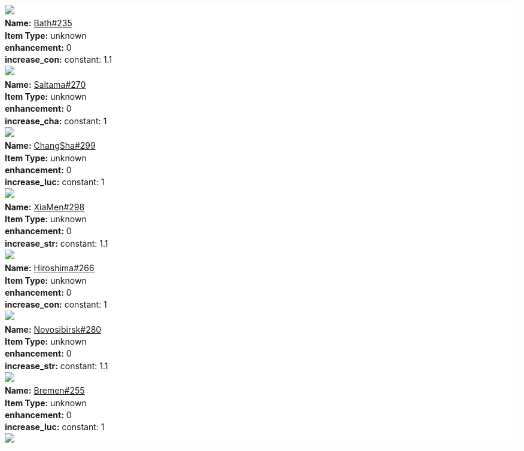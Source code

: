 <div class="item_thumbnail">
<a href="https://mintgarden.io/nfts/nft1kqdf7s3p3rd2ra9hywljxl6k73nmzt4ju0cyrtfv6z8przdxuhjs9n4l0f"><img loading="lazy" src="https://assets.mainnet.mintgarden.io/thumbnails/0fcdd8e95353202114d83e15355abb95b2992d8f265bf671dff77019256b2adf.png"></a>
<div><strong>Name:</strong> <a href="https://mintgarden.io/nfts/nft1kqdf7s3p3rd2ra9hywljxl6k73nmzt4ju0cyrtfv6z8przdxuhjs9n4l0f">Bath#235</a></div>
<div><strong>Item Type:</strong> unknown</div>
<div><strong>enhancement:</strong> 0</div>
<div><strong>increase_con:</strong> constant: 1.1</div>
</div>
<div class="item_thumbnail">
<a href="https://mintgarden.io/nfts/nft15auu698wlpwzgwxhyhr77p2j4xh3yu945wqfqk5l9t8rwgdrtp3sptgf8f"><img loading="lazy" src="https://assets.mainnet.mintgarden.io/thumbnails/164ae6e5968e8b85b2d2f88c425a49f79d3bec60a1aa6ae7a64ad01594689256.png"></a>
<div><strong>Name:</strong> <a href="https://mintgarden.io/nfts/nft15auu698wlpwzgwxhyhr77p2j4xh3yu945wqfqk5l9t8rwgdrtp3sptgf8f">Saitama#270</a></div>
<div><strong>Item Type:</strong> unknown</div>
<div><strong>enhancement:</strong> 0</div>
<div><strong>increase_cha:</strong> constant: 1</div>
</div>
<div class="item_thumbnail">
<a href="https://mintgarden.io/nfts/nft13hj2dsmpcwyw46ptk8sltpyj8v4wsusj267kjtaw68mdxzpp03nqzp3863"><img loading="lazy" src="https://assets.mainnet.mintgarden.io/thumbnails/e3ab72dd073f47843bf7b333d7b2bf3a47e28192d0dc690e6f67316fb871c11d.png"></a>
<div><strong>Name:</strong> <a href="https://mintgarden.io/nfts/nft13hj2dsmpcwyw46ptk8sltpyj8v4wsusj267kjtaw68mdxzpp03nqzp3863">ChangSha#299</a></div>
<div><strong>Item Type:</strong> unknown</div>
<div><strong>enhancement:</strong> 0</div>
<div><strong>increase_luc:</strong> constant: 1</div>
</div>
<div class="item_thumbnail">
<a href="https://mintgarden.io/nfts/nft1dd6ufv94yer5c2xx4tq0gzecswagmm2mmzyux54ksd3f0575e0nsw8c5h3"><img loading="lazy" src="https://assets.mainnet.mintgarden.io/thumbnails/dcaa1e630fb63f604e80d3458838b4adb8adc1d69decd2f25204ead1bdbd63b1.png"></a>
<div><strong>Name:</strong> <a href="https://mintgarden.io/nfts/nft1dd6ufv94yer5c2xx4tq0gzecswagmm2mmzyux54ksd3f0575e0nsw8c5h3">XiaMen#298</a></div>
<div><strong>Item Type:</strong> unknown</div>
<div><strong>enhancement:</strong> 0</div>
<div><strong>increase_str:</strong> constant: 1.1</div>
</div>
<div class="item_thumbnail">
<a href="https://mintgarden.io/nfts/nft1xa8tvvvzl8mp6v8jgwjlgq3eamzpqg9k8wp8pz5y7s9hq90937aqz8wqvw"><img loading="lazy" src="https://assets.mainnet.mintgarden.io/thumbnails/f357657d1bfe7fc3c18d23b4cb70493769fc20e8e82c501ef1886b9f123604b3.png"></a>
<div><strong>Name:</strong> <a href="https://mintgarden.io/nfts/nft1xa8tvvvzl8mp6v8jgwjlgq3eamzpqg9k8wp8pz5y7s9hq90937aqz8wqvw">Hiroshima#266</a></div>
<div><strong>Item Type:</strong> unknown</div>
<div><strong>enhancement:</strong> 0</div>
<div><strong>increase_con:</strong> constant: 1</div>
</div>
<div class="item_thumbnail">
<a href="https://mintgarden.io/nfts/nft1ekegt5sahgwtdz2nr3henlrgxkz24r6n5633ws954h0mt9nyqwgqyq8a7l"><img loading="lazy" src="https://assets.mainnet.mintgarden.io/thumbnails/11325552c0713ba52df2269ce0a173517e4ea1fffb773b76f2fb815fa4fb7ff6.png"></a>
<div><strong>Name:</strong> <a href="https://mintgarden.io/nfts/nft1ekegt5sahgwtdz2nr3henlrgxkz24r6n5633ws954h0mt9nyqwgqyq8a7l">Novosibirsk#280</a></div>
<div><strong>Item Type:</strong> unknown</div>
<div><strong>enhancement:</strong> 0</div>
<div><strong>increase_str:</strong> constant: 1.1</div>
</div>
<div class="item_thumbnail">
<a href="https://mintgarden.io/nfts/nft1huw6flwnrtq7u40sh0slzgkhypur3p94dyf6xrjep0u9l4v5tz6sq0gmrm"><img loading="lazy" src="https://assets.mainnet.mintgarden.io/thumbnails/e9aab516829aabb9e6153780d647e24e8f8f5931890209716d119e5ce4b889b3.png"></a>
<div><strong>Name:</strong> <a href="https://mintgarden.io/nfts/nft1huw6flwnrtq7u40sh0slzgkhypur3p94dyf6xrjep0u9l4v5tz6sq0gmrm">Bremen#255</a></div>
<div><strong>Item Type:</strong> unknown</div>
<div><strong>enhancement:</strong> 0</div>
<div><strong>increase_luc:</strong> constant: 1</div>
</div>
<div class="item_thumbnail">
<a href="https://mintgarden.io/nfts/nft1a06h0a5g8yypn2p3lyj5e87vpg4x5w29jty7k2up7wcfahvwupgsuusfz7"><img loading="lazy" src="https://assets.mainnet.mintgarden.io/thumbnails/273a174cd1b5408591848f6f44e97925b896e0a56511e3e20560ce86203c33f2.png"></a>